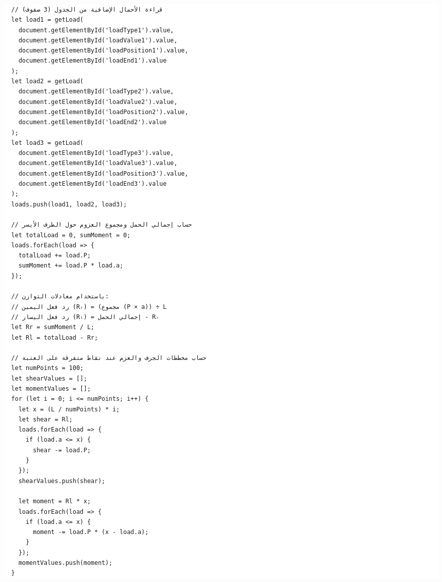       // قراءة الأحمال الإضافية من الجدول (3 صفوف)
      let load1 = getLoad(
        document.getElementById('loadType1').value,
        document.getElementById('loadValue1').value,
        document.getElementById('loadPosition1').value,
        document.getElementById('loadEnd1').value
      );
      let load2 = getLoad(
        document.getElementById('loadType2').value,
        document.getElementById('loadValue2').value,
        document.getElementById('loadPosition2').value,
        document.getElementById('loadEnd2').value
      );
      let load3 = getLoad(
        document.getElementById('loadType3').value,
        document.getElementById('loadValue3').value,
        document.getElementById('loadPosition3').value,
        document.getElementById('loadEnd3').value
      );
      loads.push(load1, load2, load3);
      
      // حساب إجمالي الحمل ومجموع العزوم حول الطرف الأيسر
      let totalLoad = 0, sumMoment = 0;
      loads.forEach(load => {
        totalLoad += load.P;
        sumMoment += load.P * load.a;
      });
      
      // باستخدام معادلات التوازن:
      // رد فعل اليمين (Rᵣ) = (مجموع (P × a)) ÷ L
      // رد فعل اليسار (Rₗ) = إجمالي الحمل - Rᵣ
      let Rr = sumMoment / L;
      let Rl = totalLoad - Rr;
      
      // حساب مخططات الجرف والعزم عند نقاط متفرقة على العتبة
      let numPoints = 100;
      let shearValues = [];
      let momentValues = [];
      for (let i = 0; i <= numPoints; i++) {
        let x = (L / numPoints) * i;
        let shear = Rl;
        loads.forEach(load => {
          if (load.a <= x) {
            shear -= load.P;
          }
        });
        shearValues.push(shear);
        
        let moment = Rl * x;
        loads.forEach(load => {
          if (load.a <= x) {
            moment -= load.P * (x - load.a);
          }
        });
        momentValues.push(moment);
      }
      